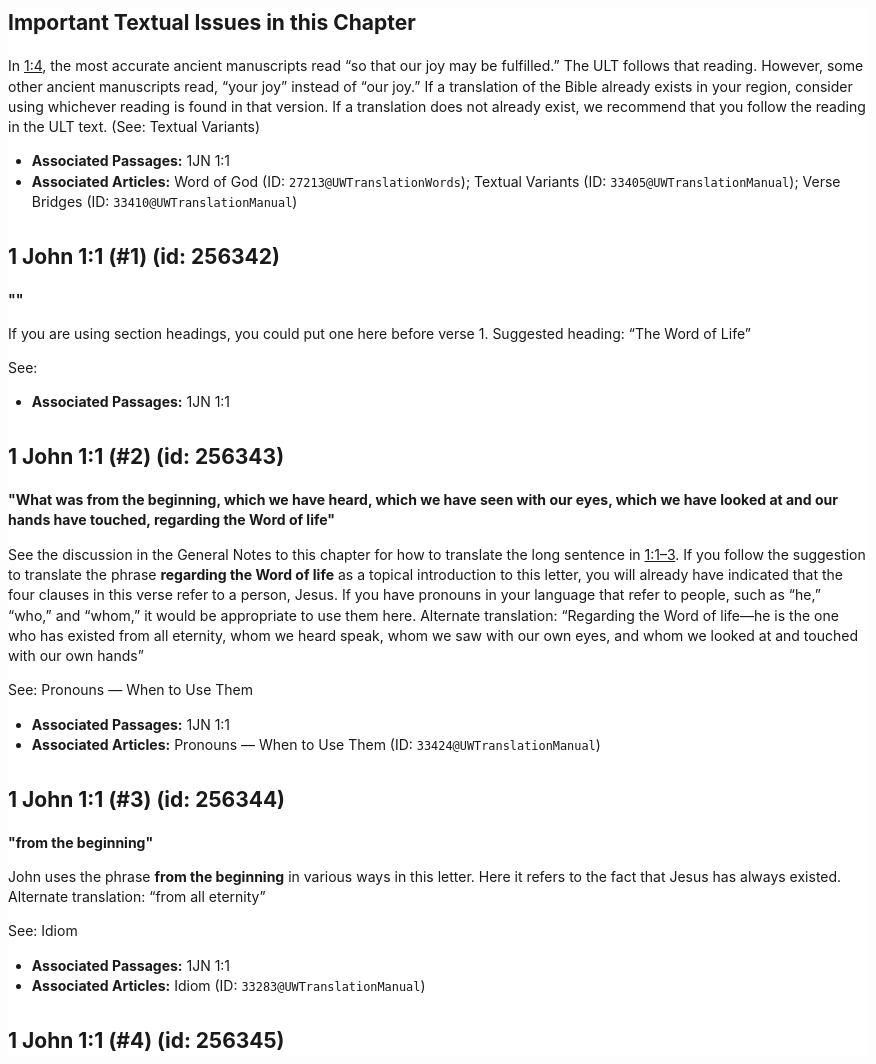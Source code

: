 Important Textual Issues in this Chapter
----------------------------------------

In [1:4](https://ref.ly/1John1:4), the most accurate ancient manuscripts read “so that our joy may be fulfilled.” The ULT follows that reading. However, some other ancient manuscripts read, “your joy” instead of “our joy.” If a translation of the Bible already exists in your region, consider using whichever reading is found in that version. If a translation does not already exist, we recommend that you follow the reading in the ULT text. (See: Textual Variants)

* **Associated Passages:** 1JN 1:1
* **Associated Articles:** Word of God (ID: `27213@UWTranslationWords`); Textual Variants (ID: `33405@UWTranslationManual`); Verse Bridges (ID: `33410@UWTranslationManual`)

## 1 John 1:1 (#1) (id: 256342)

**""**

If you are using section headings, you could put one here before verse 1\. Suggested heading: “The Word of Life”

See:

* **Associated Passages:** 1JN 1:1

## 1 John 1:1 (#2) (id: 256343)

**"What was from the beginning, which we have heard, which we have seen with our eyes, which we have looked at and our hands have touched, regarding the Word of life"**

See the discussion in the General Notes to this chapter for how to translate the long sentence in [1:1–3](https://ref.ly/1John1:1-1John1:3). If you follow the suggestion to translate the phrase **regarding the Word of life** as a topical introduction to this letter, you will already have indicated that the four clauses in this verse refer to a person, Jesus. If you have pronouns in your language that refer to people, such as “he,” “who,” and “whom,” it would be appropriate to use them here. Alternate translation: “Regarding the Word of life—he is the one who has existed from all eternity, whom we heard speak, whom we saw with our own eyes, and whom we looked at and touched with our own hands”

See: Pronouns — When to Use Them

* **Associated Passages:** 1JN 1:1
* **Associated Articles:** Pronouns — When to Use Them (ID: `33424@UWTranslationManual`)

## 1 John 1:1 (#3) (id: 256344)

**"from the beginning"**

John uses the phrase **from the beginning** in various ways in this letter. Here it refers to the fact that Jesus has always existed. Alternate translation: “from all eternity”

See: Idiom

* **Associated Passages:** 1JN 1:1
* **Associated Articles:** Idiom (ID: `33283@UWTranslationManual`)

## 1 John 1:1 (#4) (id: 256345)
